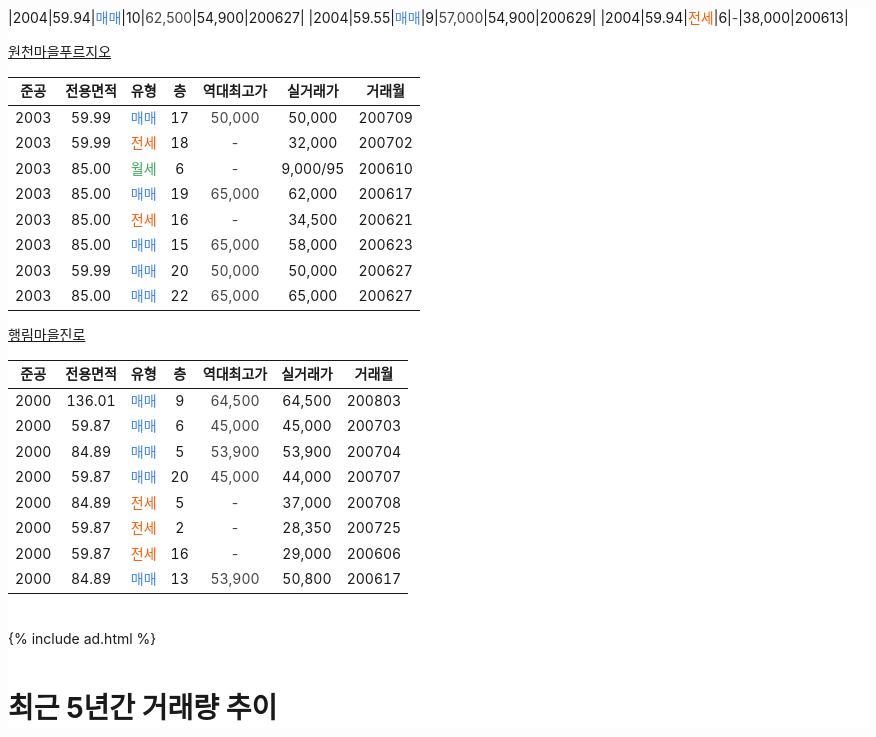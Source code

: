 |2004|59.94|<span style="color:#4285f3">매매</span>|10|<span style="color:#444444">62,500</span>|54,900|200627|
|2004|59.55|<span style="color:#4285f3">매매</span>|9|<span style="color:#444444">57,000</span>|54,900|200629|
|2004|59.94|<span style="color:#ff5a00">전세</span>|6|<span style="color:#444444">-</span>|38,000|200613|

[원천마을푸르지오](https://search.naver.com/search.naver?query=%EA%B2%BD%EA%B8%B0%EB%8F%84+%EC%9A%A9%EC%9D%B8%EC%8B%9C+%EC%88%98%EC%A7%80%EA%B5%AC+%EB%8F%99%EC%B2%9C%EB%8F%99+%EC%9B%90%EC%B2%9C%EB%A7%88%EC%9D%84%ED%91%B8%EB%A5%B4%EC%A7%80%EC%98%A4)

|준공|전용면적|유형|층|역대최고가|실거래가|거래월|
|:---:|:---:|:---:|:---:|:---:|:---:|:---:|
|2003|59.99|<span style="color:#4285f3">매매</span>|17|<span style="color:#444444">50,000</span>|50,000|200709|
|2003|59.99|<span style="color:#ff5a00">전세</span>|18|<span style="color:#444444">-</span>|32,000|200702|
|2003|85.00|<span style="color:#34a853">월세</span>|6|<span style="color:#444444">-</span>|9,000/95|200610|
|2003|85.00|<span style="color:#4285f3">매매</span>|19|<span style="color:#444444">65,000</span>|62,000|200617|
|2003|85.00|<span style="color:#ff5a00">전세</span>|16|<span style="color:#444444">-</span>|34,500|200621|
|2003|85.00|<span style="color:#4285f3">매매</span>|15|<span style="color:#444444">65,000</span>|58,000|200623|
|2003|59.99|<span style="color:#4285f3">매매</span>|20|<span style="color:#444444">50,000</span>|50,000|200627|
|2003|85.00|<span style="color:#4285f3">매매</span>|22|<span style="color:#444444">65,000</span>|65,000|200627|

[행림마을진로](https://search.naver.com/search.naver?query=%EA%B2%BD%EA%B8%B0%EB%8F%84+%EC%9A%A9%EC%9D%B8%EC%8B%9C+%EC%88%98%EC%A7%80%EA%B5%AC+%EB%8F%99%EC%B2%9C%EB%8F%99+%ED%96%89%EB%A6%BC%EB%A7%88%EC%9D%84%EC%A7%84%EB%A1%9C)

|준공|전용면적|유형|층|역대최고가|실거래가|거래월|
|:---:|:---:|:---:|:---:|:---:|:---:|:---:|
|2000|136.01|<span style="color:#4285f3">매매</span>|9|<span style="color:#444444">64,500</span>|64,500|200803|
|2000|59.87|<span style="color:#4285f3">매매</span>|6|<span style="color:#444444">45,000</span>|45,000|200703|
|2000|84.89|<span style="color:#4285f3">매매</span>|5|<span style="color:#444444">53,900</span>|53,900|200704|
|2000|59.87|<span style="color:#4285f3">매매</span>|20|<span style="color:#444444">45,000</span>|44,000|200707|
|2000|84.89|<span style="color:#ff5a00">전세</span>|5|<span style="color:#444444">-</span>|37,000|200708|
|2000|59.87|<span style="color:#ff5a00">전세</span>|2|<span style="color:#444444">-</span>|28,350|200725|
|2000|59.87|<span style="color:#ff5a00">전세</span>|16|<span style="color:#444444">-</span>|29,000|200606|
|2000|84.89|<span style="color:#4285f3">매매</span>|13|<span style="color:#444444">53,900</span>|50,800|200617|


<br>
{% include ad.html %}
<br>

# 최근 5년간 거래량 추이
